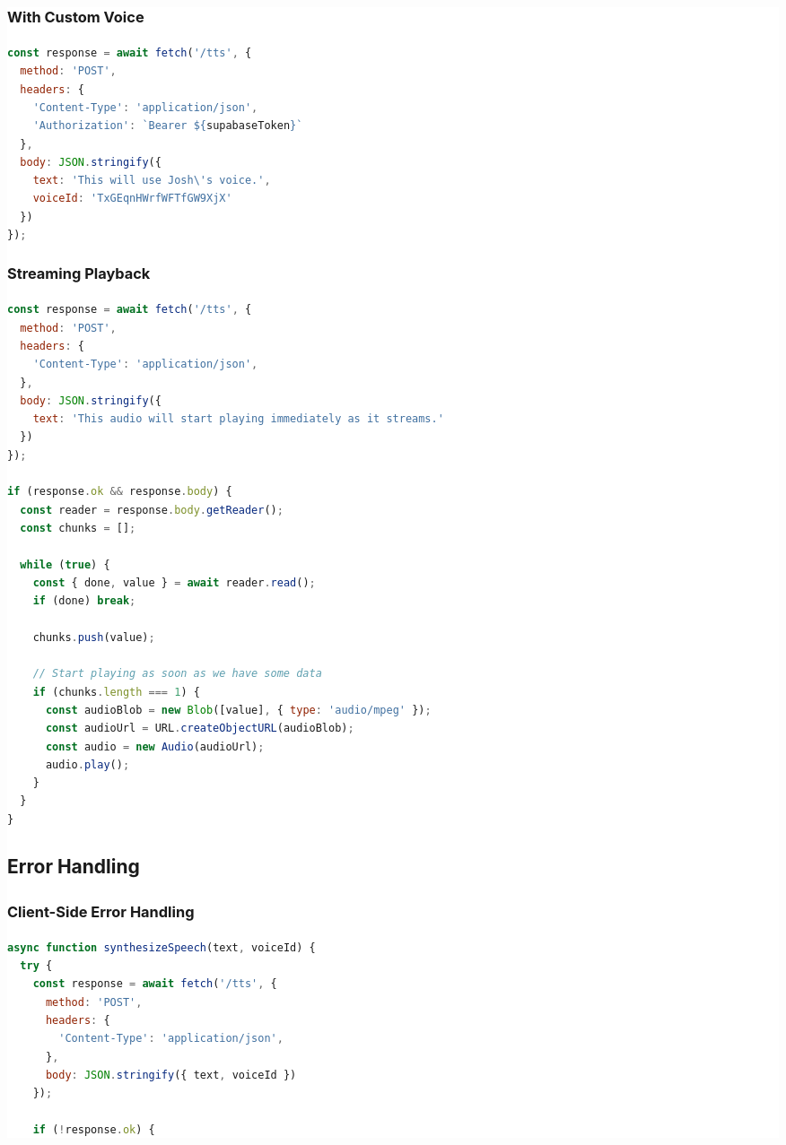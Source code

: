 ### With Custom Voice
```javascript
const response = await fetch('/tts', {
  method: 'POST',
  headers: {
    'Content-Type': 'application/json',
    'Authorization': `Bearer ${supabaseToken}`
  },
  body: JSON.stringify({
    text: 'This will use Josh\'s voice.',
    voiceId: 'TxGEqnHWrfWFTfGW9XjX'
  })
});
```

### Streaming Playback
```javascript
const response = await fetch('/tts', {
  method: 'POST',
  headers: {
    'Content-Type': 'application/json',
  },
  body: JSON.stringify({
    text: 'This audio will start playing immediately as it streams.'
  })
});

if (response.ok && response.body) {
  const reader = response.body.getReader();
  const chunks = [];
  
  while (true) {
    const { done, value } = await reader.read();
    if (done) break;
    
    chunks.push(value);
    
    // Start playing as soon as we have some data
    if (chunks.length === 1) {
      const audioBlob = new Blob([value], { type: 'audio/mpeg' });
      const audioUrl = URL.createObjectURL(audioBlob);
      const audio = new Audio(audioUrl);
      audio.play();
    }
  }
}
```

## Error Handling

### Client-Side Error Handling
```javascript
async function synthesizeSpeech(text, voiceId) {
  try {
    const response = await fetch('/tts', {
      method: 'POST',
      headers: {
        'Content-Type': 'application/json',
      },
      body: JSON.stringify({ text, voiceId })
    });

    if (!response.ok) {
```